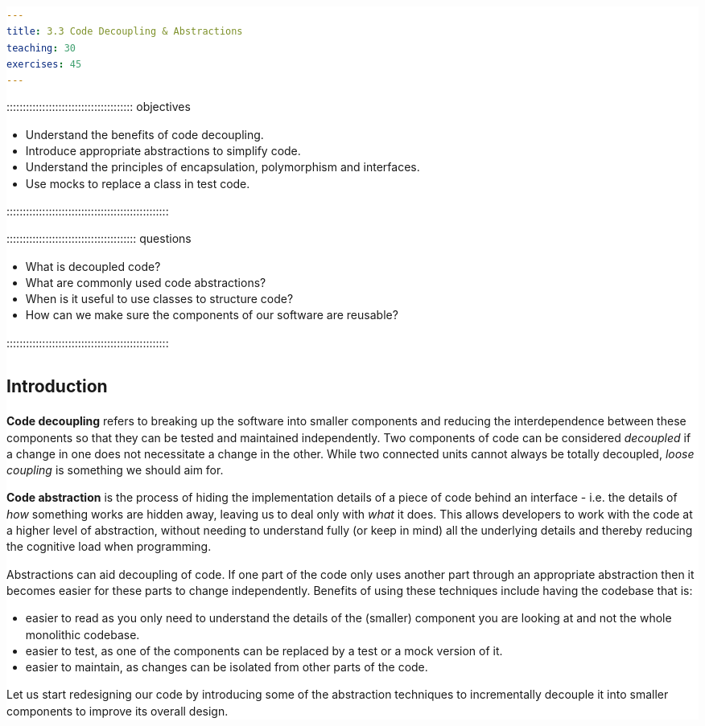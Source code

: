 ```yaml
---
title: 3.3 Code Decoupling & Abstractions
teaching: 30
exercises: 45
---
```


::::::::::::::::::::::::::::::::::::::: objectives

- Understand the benefits of code decoupling.
- Introduce appropriate abstractions to simplify code.
- Understand the principles of encapsulation, polymorphism and interfaces.
- Use mocks to replace a class in test code.

::::::::::::::::::::::::::::::::::::::::::::::::::

:::::::::::::::::::::::::::::::::::::::: questions

- What is decoupled code?
- What are commonly used code abstractions?
- When is it useful to use classes to structure code?
- How can we make sure the components of our software are reusable?

::::::::::::::::::::::::::::::::::::::::::::::::::

## Introduction

**Code decoupling** refers to breaking up the software into smaller components and reducing the
interdependence between these components so that they can be tested and maintained independently.
Two components of code can be considered *decoupled* if a change in one does not
necessitate a change in the other.
While two connected units cannot always be totally decoupled, *loose coupling*
is something we should aim for.

**Code abstraction** is the process of hiding the implementation details of a piece of
code behind an interface - i.e. the details of *how* something works are hidden away,
leaving us to deal only with *what* it does.
This allows developers to work with the code at a higher level
of abstraction, without needing to understand fully (or keep in mind) all the underlying
details and thereby reducing the cognitive load when programming.

Abstractions can aid decoupling of code.
If one part of the code only uses another part through an appropriate abstraction
then it becomes easier for these parts to change independently.
Benefits of using these techniques include having the codebase that is:

- easier to read as you only need to understand the
  details of the (smaller) component you are looking at and not the whole monolithic codebase.
- easier to test, as one of the components can be replaced
  by a test or a mock version of it.
- easier to maintain, as changes can be isolated
  from other parts of the code.

Let us start redesigning our code by introducing some of the abstraction techniques
to incrementally decouple it into smaller components to improve its overall design.
